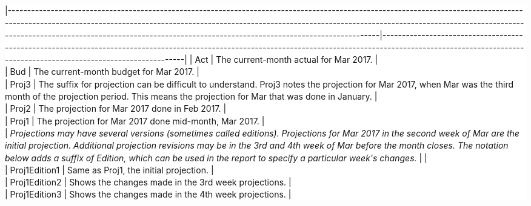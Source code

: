 |-------------------------------------------------------------------------------------------------------------------------------------------------------------------------------------------------------------------------------------------------------------------------------------------------------------------------------------------------------------------------|-----------------------------------------------------------------------------------------------------------------------------------------------------------------------------------------------------------------------|
| Act                                                                                                                                                                                                                                                                                                                                                                     | The current-month actual for Mar 2017.                                                                                                                                                                                |               
| Bud                                                                                                                                                                                                                                                                                                                                                                     | The current-month budget for Mar 2017.                                                                                                                                                                                |               
| Proj3                                                                                                                                                                                                                                                                                                                                                                   | The suffix for projection can be difficult to understand. Proj3 notes the projection for Mar 2017, when Mar was the third month of the projection period. This means the projection for Mar that was done in January. |               
| Proj2                                                                                                                                                                                                                                                                                                                                                                   | The projection for Mar 2017 done in Feb 2017.                                                                                                                                                                         |               
| Proj1                                                                                                                                                                                                                                                                                                                                                                   | The projection for Mar 2017 done mid-month, Mar 2017.                                                                                                                                                                 |               
| *Projections may have several versions (sometimes called editions). Projections for Mar 2017 in the second week of Mar are the initial projection. Additional projection revisions may be in the 3rd and 4th week of Mar before the month closes. The notation below adds a suffix of Edition, which can be used in the report to specify a particular week's changes.* |                                                                                                                                                                                                                       |               
| Proj1Edition1                                                                                                                                                                                                                                                                                                                                                           | Same as Proj1, the initial projection.                                                                                                                                                                                |               
| Proj1Edition2                                                                                                                                                                                                                                                                                                                                                           | Shows the changes made in the 3rd week projections.                                                                                                                                                                   |               
| Proj1Edition3                                                                                                                                                                                                                                                                                                                                                           | Shows the changes made in the 4th week projections.                                                                                                                                                                   |               